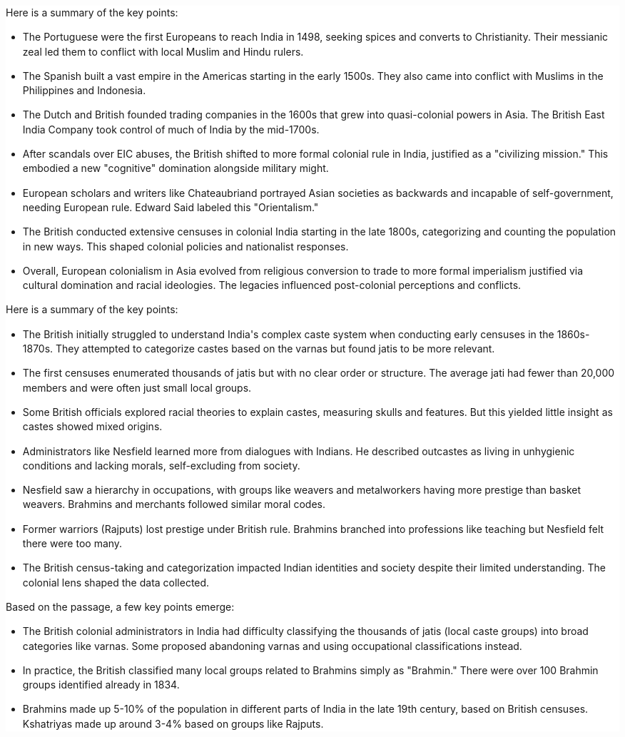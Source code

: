  Here is a summary of the key points:

- The Portuguese were the first Europeans to reach India in 1498, seeking spices and converts to Christianity. Their messianic zeal led them to conflict with local Muslim and Hindu rulers. 

- The Spanish built a vast empire in the Americas starting in the early 1500s. They also came into conflict with Muslims in the Philippines and Indonesia. 

- The Dutch and British founded trading companies in the 1600s that grew into quasi-colonial powers in Asia. The British East India Company took control of much of India by the mid-1700s.

- After scandals over EIC abuses, the British shifted to more formal colonial rule in India, justified as a "civilizing mission." This embodied a new "cognitive" domination alongside military might.  

- European scholars and writers like Chateaubriand portrayed Asian societies as backwards and incapable of self-government, needing European rule. Edward Said labeled this "Orientalism."

- The British conducted extensive censuses in colonial India starting in the late 1800s, categorizing and counting the population in new ways. This shaped colonial policies and nationalist responses.

- Overall, European colonialism in Asia evolved from religious conversion to trade to more formal imperialism justified via cultural domination and racial ideologies. The legacies influenced post-colonial perceptions and conflicts.

 Here is a summary of the key points:

- The British initially struggled to understand India's complex caste system when conducting early censuses in the 1860s-1870s. They attempted to categorize castes based on the varnas but found jatis to be more relevant. 

- The first censuses enumerated thousands of jatis but with no clear order or structure. The average jati had fewer than 20,000 members and were often just small local groups. 

- Some British officials explored racial theories to explain castes, measuring skulls and features. But this yielded little insight as castes showed mixed origins. 

- Administrators like Nesfield learned more from dialogues with Indians. He described outcastes as living in unhygienic conditions and lacking morals, self-excluding from society. 

- Nesfield saw a hierarchy in occupations, with groups like weavers and metalworkers having more prestige than basket weavers. Brahmins and merchants followed similar moral codes. 

- Former warriors (Rajputs) lost prestige under British rule. Brahmins branched into professions like teaching but Nesfield felt there were too many.

- The British census-taking and categorization impacted Indian identities and society despite their limited understanding. The colonial lens shaped the data collected.

 Based on the passage, a few key points emerge:

- The British colonial administrators in India had difficulty classifying the thousands of jatis (local caste groups) into broad categories like varnas. Some proposed abandoning varnas and using occupational classifications instead.

- In practice, the British classified many local groups related to Brahmins simply as "Brahmin." There were over 100 Brahmin groups identified already in 1834. 

- Brahmins made up 5-10% of the population in different parts of India in the late 19th century, based on British censuses. Kshatriyas made up around 3-4% based on groups like Rajputs. 
